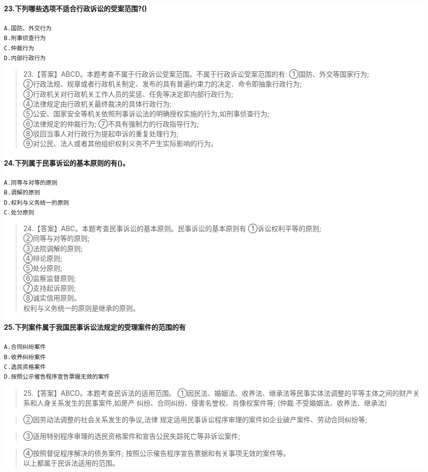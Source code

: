    
#### 23.下列哪些选项不适合行政诉讼的受案范围?()
    A.国防、外交行为
    B.刑事侦查行为
    C.仲裁行为
    D.内部行政行为
>   23.【答案】ABCD。本题考查不属于行政诉讼受案范围。不属于行政诉讼受案范围的有:
    ①国防、外交等国家行为;     
    ②行政法规、规章或者行政机关制定、发布的具有普遍约束力的决定、命令即抽象行政行为;     
    ③行政机关对行政机关工作人员的奖惩、任免等决定即内部行政行为;     
    ④法律规定由行政机关最终裁决的具体行政行为;     
    ⑤公安、国家安全等机关依照刑事诉讼法的明确授权实施的行为,如刑事侦查行为;     
    ⑥法律规定的仲裁行为;
    ⑦不具有强制力的行政指导行为;     
    ⑧驳回当事人对行政行为提起申诉的重复处理行为;     
    ⑨对公民、法人或者其他组织权利义务不产生实际影响的行为。     

#### 24.下列属于民事诉讼的基本原则的有()。
    A.同等与对等的原则
    B.调解的原则
    D.权利与义务统一的原则
    C.处分原则
>   24.【答案】ABC。本题考查民事诉讼的基本原则。民事诉讼的基本原则有
    ①诉讼权利平等的原则;    
    ②同等与对等的原则;    
    ③法院调解的原则;    
    ④辩论原则;    
    ⑤处分原则;    
    ⑥监察监督原则;    
    ⑦支持起诉原则;    
    ⑧诚实信用原则。    
    权利与义务统一的原则是继承的原则。    

#### 25.下列案件属于我国民事诉讼法规定的受理案件的范围的有
    A.合同纠纷案件
    B.收养纠纷案件
    C.选民资格案件
    D.按照公示催告程序宣告票据无效的案件
>   25.【答案】ABCD。本题考查民诉法的适用范围。
①因民法、婚姻法、收养法、继承法等民事实体法调整的平等主体之间的财产关系和人身关系发生的民事案件,如房产
    纠纷、合同纠纷、侵害名誉权、肖像权案件等;
(仲裁 不受婚姻法、收养法、继承法)

>   ②因劳动法调整的社会关系发生的争议,法律
    规定适用民事诉讼程序审理的案件如企业破产案件、劳动合同纠纷等;
    
>   ③适用特别程序审理的选民资格案件和宣告公民失踪死亡等非诉讼案件;

>   ④按照督促程序解决的债务案件;
按照公示催告程序宣告票据和有关事项无效的案件等。   
以上都属于民诉法适用的范围。